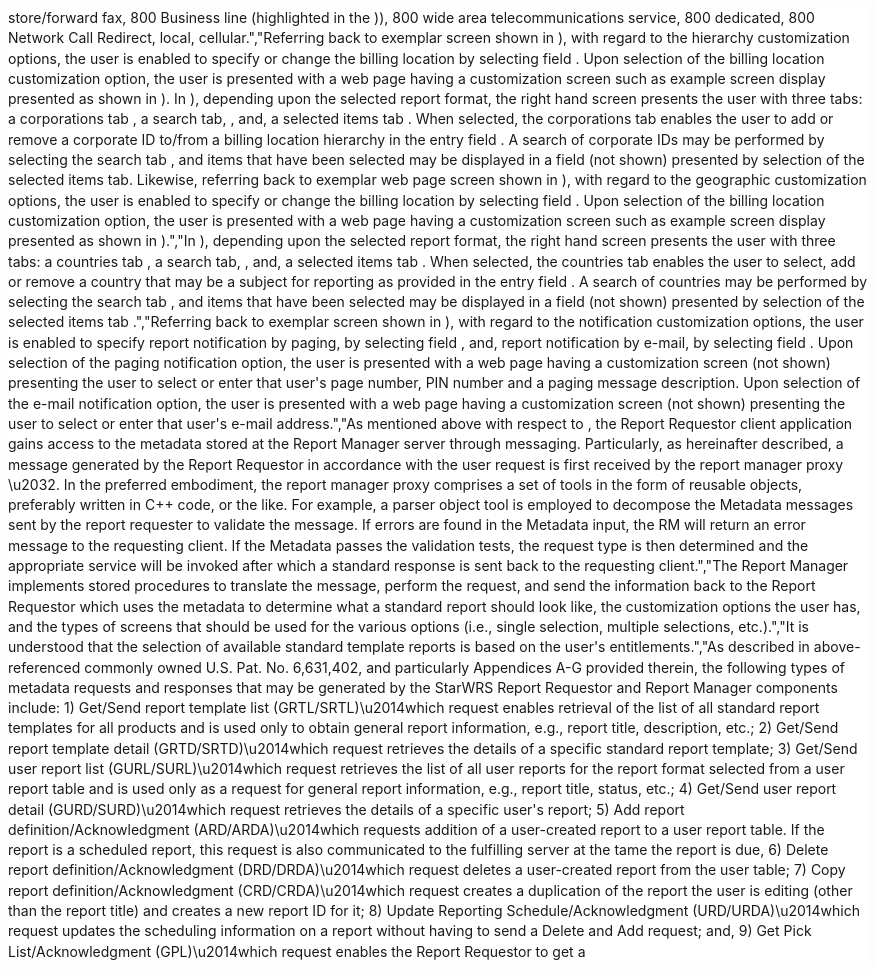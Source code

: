store\/forward fax, 800 Business line (highlighted in the )), 800 wide area telecommunications service, 800 dedicated, 800 Network Call Redirect, local, cellular.","Referring back to exemplar screen shown in ), with regard to the hierarchy customization options, the user is enabled to specify or change the billing location by selecting field . Upon selection of the billing location customization option, the user is presented with a web page having a customization screen such as example screen display  presented as shown in ). In ), depending upon the selected report format, the right hand screen presents the user with three tabs: a corporations tab , a search tab, , and, a selected items tab . When selected, the corporations tab  enables the user to add or remove a corporate ID to\/from a billing location hierarchy in the entry field . A search of corporate IDs may be performed by selecting the search tab , and items that have been selected may be displayed in a field (not shown) presented by selection of the selected items tab. Likewise, referring back to exemplar web page screen shown in ), with regard to the geographic customization options, the user is enabled to specify or change the billing location by selecting field . Upon selection of the billing location customization option, the user is presented with a web page having a customization screen such as example screen display  presented as shown in ).","In ), depending upon the selected report format, the right hand screen presents the user with three tabs: a countries tab , a search tab, , and, a selected items tab . When selected, the countries tab  enables the user to select, add or remove a country that may be a subject for reporting as provided in the entry field . A search of countries may be performed by selecting the search tab , and items that have been selected may be displayed in a field (not shown) presented by selection of the selected items tab .","Referring back to exemplar screen shown in ), with regard to the notification customization options, the user is enabled to specify report notification by paging, by selecting field , and, report notification by e-mail, by selecting field . Upon selection of the paging notification option, the user is presented with a web page having a customization screen (not shown) presenting the user to select or enter that user's page number, PIN number and a paging message description. Upon selection of the e-mail notification option, the user is presented with a web page having a customization screen (not shown) presenting the user to select or enter that user's e-mail address.","As mentioned above with respect to , the Report Requestor client application  gains access to the metadata stored at the Report Manager server  through messaging. Particularly, as hereinafter described, a message generated by the Report Requestor in accordance with the user request is first received by the report manager proxy \u2032. In the preferred embodiment, the report manager proxy comprises a set of tools in the form of reusable objects, preferably written in C++ code, or the like. For example, a parser object tool is employed to decompose the Metadata messages sent by the report requester  to validate the message. If errors are found in the Metadata input, the RM will return an error message to the requesting client. If the Metadata passes the validation tests, the request type is then determined and the appropriate service will be invoked after which a standard response is sent back to the requesting client.","The Report Manager  implements stored procedures to translate the message, perform the request, and send the information back to the Report Requestor  which uses the metadata to determine what a standard report should look like, the customization options the user has, and the types of screens that should be used for the various options (i.e., single selection, multiple selections, etc.).","It is understood that the selection of available standard template reports is based on the user's entitlements.","As described in above-referenced commonly owned U.S. Pat. No. 6,631,402, and particularly Appendices A-G provided therein, the following types of metadata requests and responses that may be generated by the StarWRS Report Requestor  and Report Manager  components include: 1) Get\/Send report template list (GRTL\/SRTL)\u2014which request enables retrieval of the list of all standard report templates for all products and is used only to obtain general report information, e.g., report title, description, etc.; 2) Get\/Send report template detail (GRTD\/SRTD)\u2014which request retrieves the details of a specific standard report template; 3) Get\/Send user report list (GURL\/SURL)\u2014which request retrieves the list of all user reports for the report format selected from a user report table and is used only as a request for general report information, e.g., report title, status, etc.; 4) Get\/Send user report detail (GURD\/SURD)\u2014which request retrieves the details of a specific user's report; 5) Add report definition\/Acknowledgment (ARD\/ARDA)\u2014which requests addition of a user-created report to a user report table. If the report is a scheduled report, this request is also communicated to the fulfilling server at the tame the report is due, 6) Delete report definition\/Acknowledgment (DRD\/DRDA)\u2014which request deletes a user-created report from the user table; 7) Copy report definition\/Acknowledgment (CRD\/CRDA)\u2014which request creates a duplication of the report the user is editing (other than the report title) and creates a new report ID for it; 8) Update Reporting Schedule\/Acknowledgment (URD\/URDA)\u2014which request updates the scheduling information on a report without having to send a Delete and Add request; and, 9) Get Pick List\/Acknowledgment (GPL)\u2014which request enables the Report Requestor  to get a
